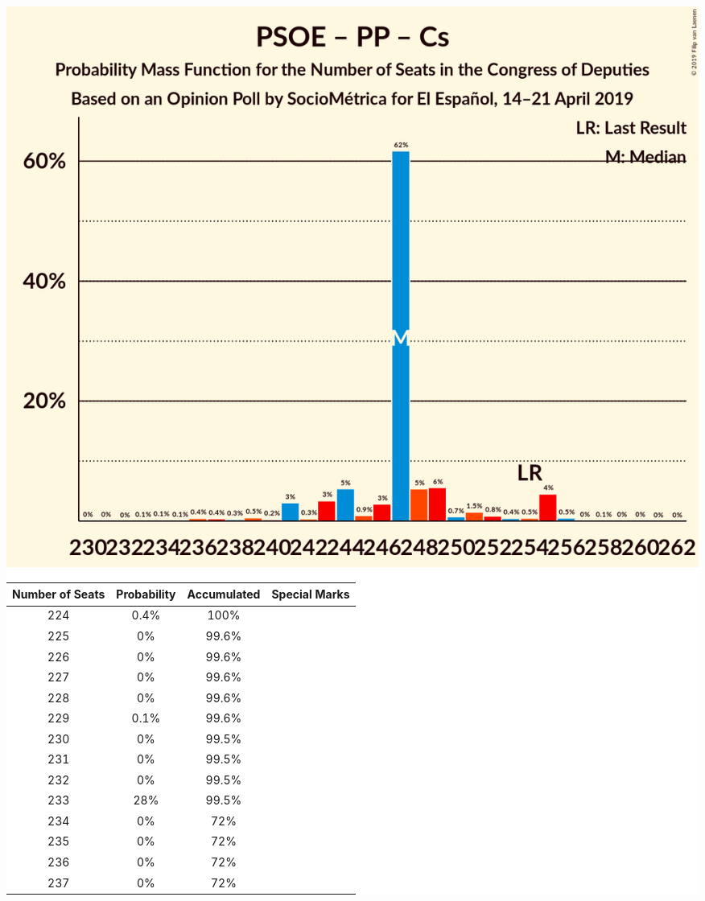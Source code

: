 ![Graph with seats probability mass function not yet produced](2019-04-21-SocioMétrica-coalitions-seats-pmf-psoe–pp–cs.png "Seats Probability Mass Function")

| Number of Seats | Probability | Accumulated | Special Marks |
|:---------------:|:-----------:|:-----------:|:-------------:|
| 224 | 0.4% | 100% |  |
| 225 | 0% | 99.6% |  |
| 226 | 0% | 99.6% |  |
| 227 | 0% | 99.6% |  |
| 228 | 0% | 99.6% |  |
| 229 | 0.1% | 99.6% |  |
| 230 | 0% | 99.5% |  |
| 231 | 0% | 99.5% |  |
| 232 | 0% | 99.5% |  |
| 233 | 28% | 99.5% |  |
| 234 | 0% | 72% |  |
| 235 | 0% | 72% |  |
| 236 | 0% | 72% |  |
| 237 | 0% | 72% |  |